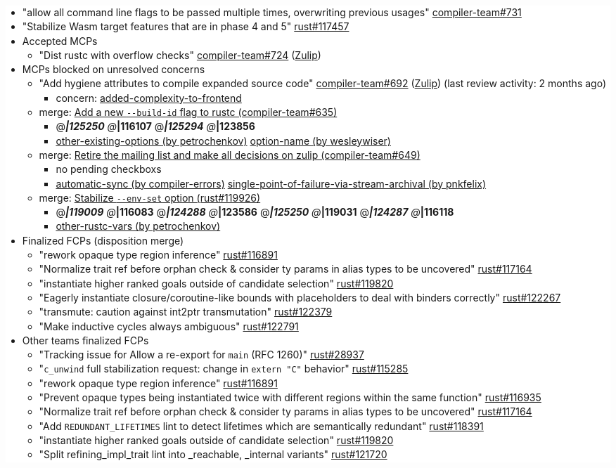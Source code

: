   - "allow all command line flags to be passed multiple times, overwriting previous usages" [compiler-team#731](https://github.com/rust-lang/compiler-team/issues/731)
  - "Stabilize Wasm target features that are in phase 4 and 5" [rust#117457](https://github.com/rust-lang/rust/pull/117457#issuecomment-1789204219)
- Accepted MCPs
  - "Dist rustc with overflow checks" [compiler-team#724](https://github.com/rust-lang/compiler-team/issues/724) ([Zulip](https://rust-lang.zulipchat.com/#narrow/stream/233931-xxx/topic/Dist.20rustc.20with.20overflow.20checks.20compiler-team.23724))
- MCPs blocked on unresolved concerns
  - "Add hygiene attributes to compile expanded source code" [compiler-team#692](https://github.com/rust-lang/compiler-team/issues/692) ([Zulip](https://rust-lang.zulipchat.com/#narrow/stream/233931-xxx/topic/Add.20option.20to.20compile.20expanded.20ASTs.20for.20h.E2.80.A6.20compiler-team.23692)) (last review activity: 2 months ago)
    - concern: [added-complexity-to-frontend](https://github.com/rust-lang/compiler-team/issues/692#issuecomment-1845169318)
  - merge: [Add a new `--build-id` flag to rustc (compiler-team#635)](https://github.com/rust-lang/compiler-team/issues/635#issuecomment-1777545767)
    - @_**|125250** @_**|116107** @_**|125294** @_**|123856**
    - [other-existing-options (by petrochenkov)](https://github.com/rust-lang/compiler-team/issues/635#issuecomment-1779597156) [option-name (by wesleywiser)](https://github.com/rust-lang/compiler-team/issues/635#issuecomment-1785349936)
  - merge: [Retire the mailing list and make all decisions on zulip (compiler-team#649)](https://github.com/rust-lang/compiler-team/issues/649#issuecomment-1618781780)
    - no pending checkboxs
    - [automatic-sync (by compiler-errors)](https://github.com/rust-lang/compiler-team/issues/649#issuecomment-1618902660) [single-point-of-failure-via-stream-archival (by pnkfelix)](https://github.com/rust-lang/compiler-team/issues/649#issuecomment-1664056989)
  - merge: [Stabilize `--env-set` option (rust#119926)](https://github.com/rust-lang/rust/pull/119926#issuecomment-1898766442)
    - @_**|119009** @_**|116083** @_**|124288** @_**|123586** @_**|125250** @_**|119031** @_**|124287** @_**|116118**
    - [other-rustc-vars (by petrochenkov)](https://github.com/rust-lang/rust/pull/119926#issuecomment-1900703005)
- Finalized FCPs (disposition merge)
  - "rework opaque type region inference" [rust#116891](https://github.com/rust-lang/rust/pull/116891)
  - "Normalize trait ref before orphan check & consider ty params in alias types to be uncovered" [rust#117164](https://github.com/rust-lang/rust/pull/117164)
  - "instantiate higher ranked goals outside of candidate selection" [rust#119820](https://github.com/rust-lang/rust/pull/119820)
  - "Eagerly instantiate closure/coroutine-like bounds with placeholders to deal with binders correctly" [rust#122267](https://github.com/rust-lang/rust/pull/122267)
  - "transmute: caution against int2ptr transmutation" [rust#122379](https://github.com/rust-lang/rust/pull/122379)
  - "Make inductive cycles always ambiguous" [rust#122791](https://github.com/rust-lang/rust/pull/122791)
- Other teams finalized FCPs
  - "Tracking issue for Allow a re-export for `main` (RFC 1260)" [rust#28937](https://github.com/rust-lang/rust/issues/28937)
  - "`c_unwind` full stabilization request: change in `extern "C"` behavior" [rust#115285](https://github.com/rust-lang/rust/issues/115285)
  - "rework opaque type region inference" [rust#116891](https://github.com/rust-lang/rust/pull/116891)
  - "Prevent opaque types being instantiated twice with different regions within the same function" [rust#116935](https://github.com/rust-lang/rust/pull/116935)
  - "Normalize trait ref before orphan check & consider ty params in alias types to be uncovered" [rust#117164](https://github.com/rust-lang/rust/pull/117164)
  - "Add `REDUNDANT_LIFETIMES` lint to detect lifetimes which are semantically redundant" [rust#118391](https://github.com/rust-lang/rust/pull/118391)
  - "instantiate higher ranked goals outside of candidate selection" [rust#119820](https://github.com/rust-lang/rust/pull/119820)
  - "Split refining_impl_trait lint into _reachable, _internal variants" [rust#121720](https://github.com/rust-lang/rust/pull/121720)